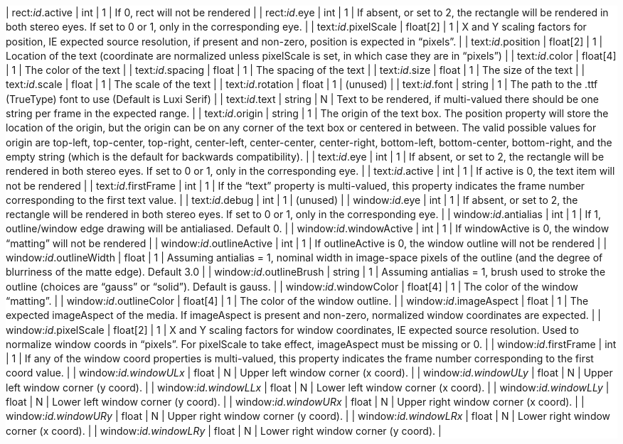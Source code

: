 | rect:*id*.active | int | 1 | If 0, rect will not be rendered |
| rect:*id*.eye | int | 1 | If absent, or set to 2, the rectangle will be rendered in both stereo eyes. If set to 0 or 1, only in the corresponding eye. |
| text:*id*.pixelScale | float[2] | 1 | X and Y scaling factors for position, IE expected source resolution, if present and non-zero, position is expected in “pixels”. |
| text:*id*.position | float[2] | 1 | Location of the text (coordinate are normalized unless pixelScale is set, in which case they are in “pixels”) |
| text:*id*.color | float[4] | 1 | The color of the text |
| text:*id*.spacing | float | 1 | The spacing of the text |
| text:*id*.size | float | 1 | The size of the text |
| text:*id*.scale | float | 1 | The scale of the text |
| text:*id*.rotation | float | 1 | (unused) |
| text:*id*.font | string | 1 | The path to the .ttf (TrueType) font to use (Default is Luxi Serif) |
| text:*id*.text | string | N | Text to be rendered, if multi-valued there should be one string per frame in the expected range. |
| text:*id*.origin | string | 1 | The origin of the text box. The position property will store the location of the origin, but the origin can be on any corner of the text box or centered in between. The valid possible values for origin are top-left, top-center, top-right, center-left, center-center, center-right, bottom-left, bottom-center, bottom-right, and the empty string (which is the default for backwards compatibility). |
| text:*id*.eye | int | 1 | If absent, or set to 2, the rectangle will be rendered in both stereo eyes. If set to 0 or 1, only in the corresponding eye. |
| text:*id*.active | int | 1 | If active is 0, the text item will not be rendered |
| text:*id*.firstFrame | int | 1 | If the “text” property is multi-valued, this property indicates the frame number corresponding to the first text value. |
| text:*id*.debug | int | 1 | (unused) |
| window:*id*.eye | int | 1 | If absent, or set to 2, the rectangle will be rendered in both stereo eyes. If set to 0 or 1, only in the corresponding eye. |
| window:*id*.antialias | int | 1 | If 1, outline/window edge drawing will be antialiased. Default 0. |
| window:*id*.windowActive | int | 1 | If windowActive is 0, the window “matting” will not be rendered |
| window:*id*.outlineActive | int | 1 | If outlineActive is 0, the window outline will not be rendered |
| window:*id*.outlineWidth | float | 1 | Assuming antialias = 1, nominal width in image-space pixels of the outline (and the degree of blurriness of the matte edge). Default 3.0 |
| window:*id*.outlineBrush | string | 1 | Assuming antialias = 1, brush used to stroke the outline (choices are “gauss” or “solid”). Default is gauss. |
| window:*id*.windowColor | float[4] | 1 | The color of the window “matting”. |
| window:*id*.outlineColor | float[4] | 1 | The color of the window outline. |
| window:*id*.imageAspect | float | 1 | The expected imageAspect of the media. If imageAspect is present and non-zero, normalized window coordinates are expected. |
| window:*id*.pixelScale | float[2] | 1 | X and Y scaling factors for window coordinates, IE expected source resolution. Used to normalize window coords in “pixels”. For pixelScale to take effect, imageAspect must be missing or 0. |
| window:*id*.firstFrame | int | 1 | If any of the window coord properties is multi-valued, this property indicates the frame number corresponding to the first coord value. |
| window:*id.windowULx* | float | N | Upper left window corner (x coord). |
| window:*id.windowULy* | float | N | Upper left window corner (y coord). |
| window:*id.windowLLx* | float | N | Lower left window corner (x coord). |
| window:*id.windowLLy* | float | N | Lower left window corner (y coord). |
| window:*id.windowURx* | float | N | Upper right window corner (x coord). |
| window:*id.windowURy* | float | N | Upper right window corner (y coord). |
| window:*id.windowLRx* | float | N | Lower right window corner (x coord). |
| window:*id.windowLRy* | float | N | Lower right window corner (y coord). |

